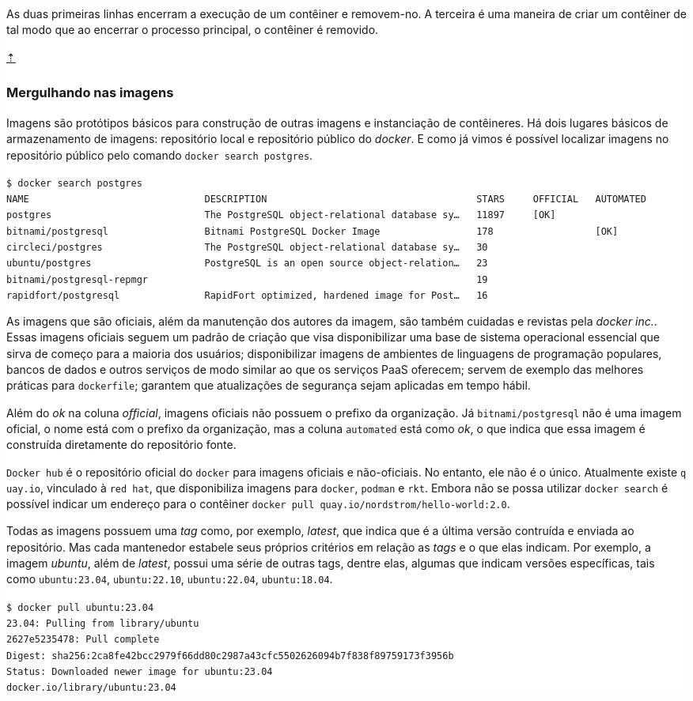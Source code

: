 As duas primeiras linhas encerram a execução de um contêiner e removem-no. A terceira é uma maneira de criar um contêiner de tal modo que ao encerrar o processo principal, o contêiner é removido.

[⇡](#introdução)

### Mergulhando nas imagens

Imagens são protótipos básicos para construção de outras imagens e instanciação de contêineres. Há dois lugares básicos de armazenamento de imagens: repositório local e repositório público do *docker*. E como já vimos é possível localizar imagens no repositório público pelo comando `docker search postgres`.

~~~ shell
$ docker search postgres
NAME                               DESCRIPTION                                     STARS     OFFICIAL   AUTOMATED
postgres                           The PostgreSQL object-relational database sy…   11897     [OK]       
bitnami/postgresql                 Bitnami PostgreSQL Docker Image                 178                  [OK]
circleci/postgres                  The PostgreSQL object-relational database sy…   30                   
ubuntu/postgres                    PostgreSQL is an open source object-relation…   23                   
bitnami/postgresql-repmgr                                                          19                   
rapidfort/postgresql               RapidFort optimized, hardened image for Post…   16                   
~~~

As imagens que são oficiais, além da manutenção dos autores da imagem, são também cuidadas e revistas pela *docker inc.*. Essas imagens oficiais seguem um padrão de criação que visa disponibilizar uma base de sistema operacional essencial que sirva de começo para a maioria dos usuários; disponibilizar imagens de ambientes de linguagens de programação populares, bancos de dados e outros serviços de modo similar ao que os serviços PaaS oferecem; servem de exemplo das melhores práticas para `dockerfile`; garantem que atualizações de segurança sejam aplicadas em tempo hábil.

Além do *ok* na coluna *official*, imagens oficiais não possuem o prefixo da organização. Já `bitnami/postgresql` não é uma imagem oficial, o nome está com o prefixo da organização, mas a coluna `automated` está como *ok*, o que indica que essa imagem é construída diretamente do repositório fonte.

`Docker hub` é o repositório oficial do `docker` para imagens oficiais e não-oficiais. No entanto, ele não é o único. Atualmente existe `quay.io`, vinculado à `red hat`, que disponibiliza imagens para `docker`, `podman` e `rkt`. Embora não se possa utilizar `docker search` é possível indicar um endereço para o contêiner `docker pull quay.io/nordstrom/hello-world:2.0`.

Todas as imagens possuem uma *tag* como, por exemplo, *latest*, que indica que é a última versão contruída e enviada ao repositório. Mas cada mantenedor estabele seus próprios critérios em relação as *tags* e o que elas indicam. Por exemplo, a imagem *ubuntu*, além de *latest*, possui uma série de outras tags, dentre elas, algumas que indicam versões específicas, tais como `ubuntu:23.04`, `ubuntu:22.10`, `ubuntu:22.04`, `ubuntu:18.04`.

~~~ shell
$ docker pull ubuntu:23.04
23.04: Pulling from library/ubuntu
2627e5235478: Pull complete 
Digest: sha256:2ca8fe42bcc2979f66dd80c2987a43cfc5502626094b7f838f89759173f3956b
Status: Downloaded newer image for ubuntu:23.04
docker.io/library/ubuntu:23.04
~~~
